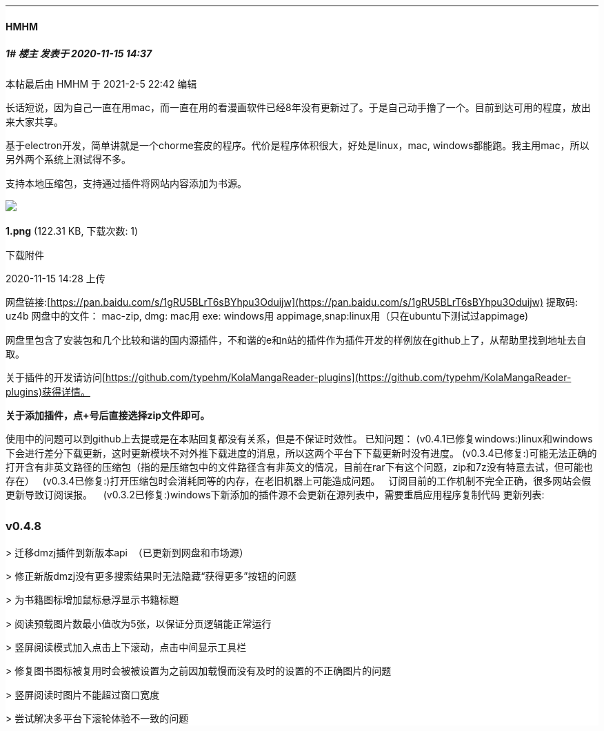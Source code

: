 ﻿
*****

####  HMHM  
##### 1#       楼主       发表于 2020-11-15 14:37

 本帖最后由 HMHM 于 2021-2-5 22:42 编辑 

长话短说，因为自己一直在用mac，而一直在用的看漫画软件已经8年没有更新过了。于是自己动手撸了一个。目前到达可用的程度，放出来大家共享。

基于electron开发，简单讲就是一个chorme套皮的程序。代价是程序体积很大，好处是linux，mac, windows都能跑。我主用mac，所以另外两个系统上测试得不多。

支持本地压缩包，支持通过插件将网站内容添加为书源。

<img src="https://img.saraba1st.com/forum/202011/15/142808p3cjculj8m4tt5qm.png" referrerpolicy="no-referrer">

<strong>1.png</strong> (122.31 KB, 下载次数: 1)

下载附件

2020-11-15 14:28 上传

网盘链接:[https://pan.baidu.com/s/1gRU5BLrT6sBYhpu3Oduijw](https://pan.baidu.com/s/1gRU5BLrT6sBYhpu3Oduijw) 提取码: uz4b 网盘中的文件：
mac-zip, dmg: mac用
exe: windows用
appimage,snap:linux用（只在ubuntu下测试过appimage)

网盘里包含了安装包和几个比较和谐的国内源插件，不和谐的e和n站的插件作为插件开发的样例放在github上了，从帮助里找到地址去自取。

关于插件的开发请访问[https://github.com/typehm/KolaMangaReader-plugins](https://github.com/typehm/KolaMangaReader-plugins)获得详情。

<strong>关于添加插件，点+号后直接选择zip文件即可。</strong>

使用中的问题可以到github上去提或是在本贴回复都没有关系，但是不保证时效性。
 已知问题：  (v0.4.1已修复windows:)linux和windows下会进行差分下载更新，这时更新模块不对外推下载进度的消息，所以这两个平台下下载更新时没有进度。 (v0.3.4已修复:)可能无法正确的打开含有非英文路径的压缩包（指的是压缩包中的文件路径含有非英文的情况，目前在rar下有这个问题，zip和7z没有特意去试，但可能也存在）   (v0.3.4已修复:)打开压缩包时会消耗同等的内存，在老旧机器上可能造成问题。   订阅目前的工作机制不完全正确，很多网站会假更新导致订阅误报。    (v0.3.2已修复:)windows下新添加的插件源不会更新在源列表中，需要重启应用程序复制代码
更新列表:

### v0.4.8

&gt; 迁移dmzj插件到新版本api  （已更新到网盘和市场源）

&gt; 修正新版dmzj没有更多搜索结果时无法隐藏“获得更多”按钮的问题  

&gt; 为书籍图标增加鼠标悬浮显示书籍标题  

&gt; 阅读预载图片数最小值改为5张，以保证分页逻辑能正常运行  

&gt; 竖屏阅读模式加入点击上下滚动，点击中间显示工具栏  

&gt; 修复图书图标被复用时会被被设置为之前因加载慢而没有及时的设置的不正确图片的问题  

&gt; 竖屏阅读时图片不能超过窗口宽度  

&gt; 尝试解决多平台下滚轮体验不一致的问题  
